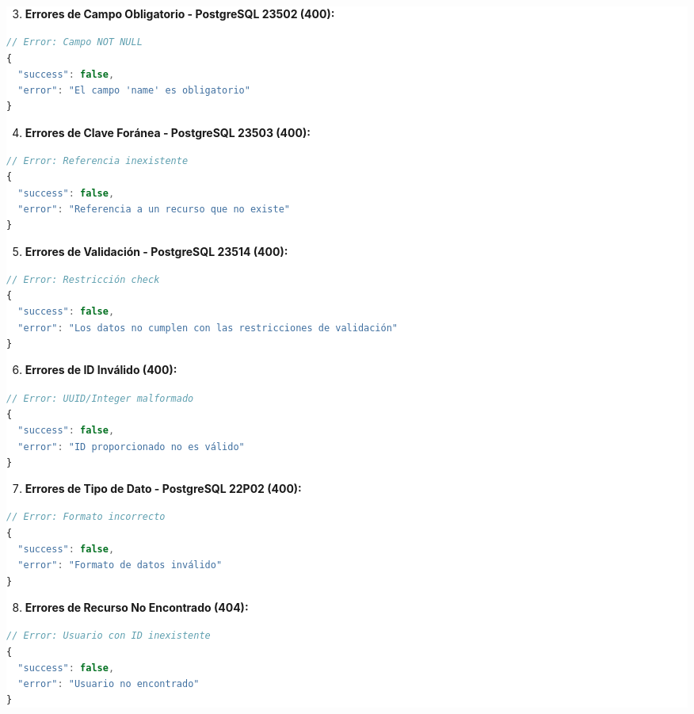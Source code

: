 3. **Errores de Campo Obligatorio - PostgreSQL 23502 (400):**

```javascript
// Error: Campo NOT NULL
{
  "success": false,
  "error": "El campo 'name' es obligatorio"
}
```

4. **Errores de Clave Foránea - PostgreSQL 23503 (400):**

```javascript
// Error: Referencia inexistente
{
  "success": false,
  "error": "Referencia a un recurso que no existe"
}
```

5. **Errores de Validación - PostgreSQL 23514 (400):**

```javascript
// Error: Restricción check
{
  "success": false,
  "error": "Los datos no cumplen con las restricciones de validación"
}
```

6. **Errores de ID Inválido (400):**

```javascript
// Error: UUID/Integer malformado
{
  "success": false,
  "error": "ID proporcionado no es válido"
}
```

7. **Errores de Tipo de Dato - PostgreSQL 22P02 (400):**

```javascript
// Error: Formato incorrecto
{
  "success": false,
  "error": "Formato de datos inválido"
}
```

8. **Errores de Recurso No Encontrado (404):**

```javascript
// Error: Usuario con ID inexistente
{
  "success": false,
  "error": "Usuario no encontrado"
}
```

